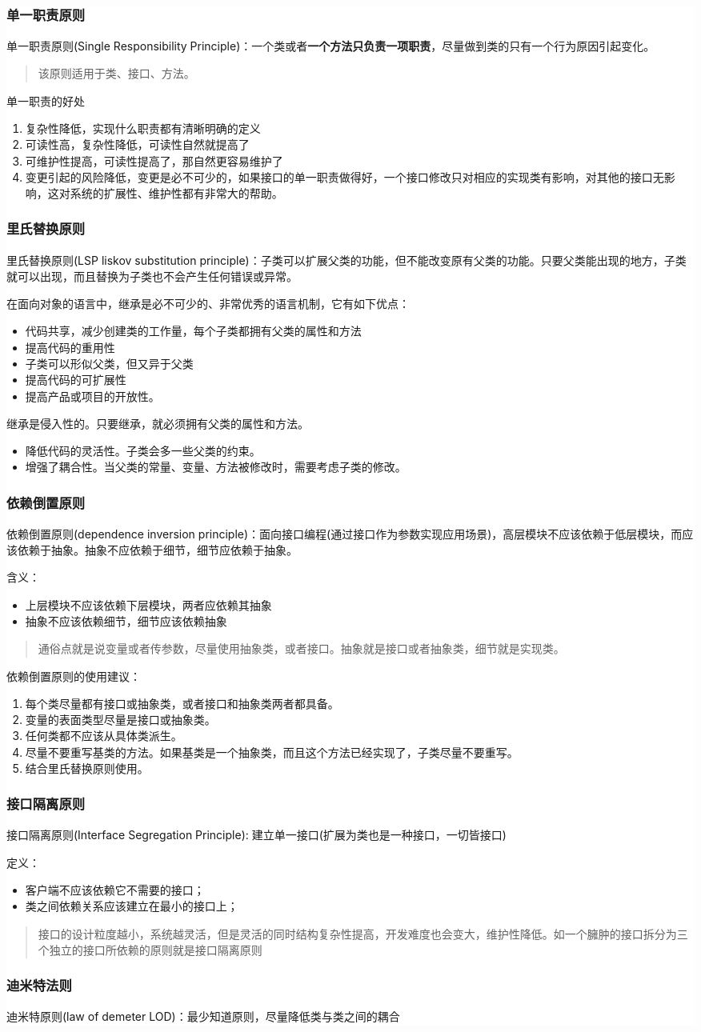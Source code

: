 ### 单一职责原则
单一职责原则(Single Responsibility Principle)：一个类或者**一个方法只负责一项职责**，尽量做到类的只有一个行为原因引起变化。
> 该原则适用于类、接口、方法。

单一职责的好处
1. 复杂性降低，实现什么职责都有清晰明确的定义
2. 可读性高，复杂性降低，可读性自然就提高了
3. 可维护性提高，可读性提高了，那自然更容易维护了
4. 变更引起的风险降低，变更是必不可少的，如果接口的单一职责做得好，一个接口修改只对相应的实现类有影响，对其他的接口无影响，这对系统的扩展性、维护性都有非常大的帮助。


### 里氏替换原则
里氏替换原则(LSP liskov substitution principle)：子类可以扩展父类的功能，但不能改变原有父类的功能。只要父类能出现的地方，子类就可以出现，而且替换为子类也不会产生任何错误或异常。

在面向对象的语言中，继承是必不可少的、非常优秀的语言机制，它有如下优点：
- 代码共享，减少创建类的工作量，每个子类都拥有父类的属性和方法
- 提高代码的重用性
- 子类可以形似父类，但又异于父类
- 提高代码的可扩展性
- 提高产品或项目的开放性。

继承是侵入性的。只要继承，就必须拥有父类的属性和方法。
- 降低代码的灵活性。子类会多一些父类的约束。
- 增强了耦合性。当父类的常量、变量、方法被修改时，需要考虑子类的修改。

### 依赖倒置原则
依赖倒置原则(dependence inversion principle)：面向接口编程(通过接口作为参数实现应用场景)，高层模块不应该依赖于低层模块，而应该依赖于抽象。抽象不应依赖于细节，细节应依赖于抽象。

含义：
- 上层模块不应该依赖下层模块，两者应依赖其抽象
- 抽象不应该依赖细节，细节应该依赖抽象
> 通俗点就是说变量或者传参数，尽量使用抽象类，或者接口。抽象就是接口或者抽象类，细节就是实现类。

依赖倒置原则的使用建议：
1. 每个类尽量都有接口或抽象类，或者接口和抽象类两者都具备。
2. 变量的表面类型尽量是接口或抽象类。
3. 任何类都不应该从具体类派生。
4. 尽量不要重写基类的方法。如果基类是一个抽象类，而且这个方法已经实现了，子类尽量不要重写。
5. 结合里氏替换原则使用。

### 接口隔离原则
接口隔离原则(Interface Segregation Principle): 建立单一接口(扩展为类也是一种接口，一切皆接口)

定义：
- 客户端不应该依赖它不需要的接口；
- 类之间依赖关系应该建立在最小的接口上；
> 接口的设计粒度越小，系统越灵活，但是灵活的同时结构复杂性提高，开发难度也会变大，维护性降低。如一个臃肿的接口拆分为三个独立的接口所依赖的原则就是接口隔离原则

### 迪米特法则
迪米特原则(law of demeter LOD)：最少知道原则，尽量降低类与类之间的耦合
